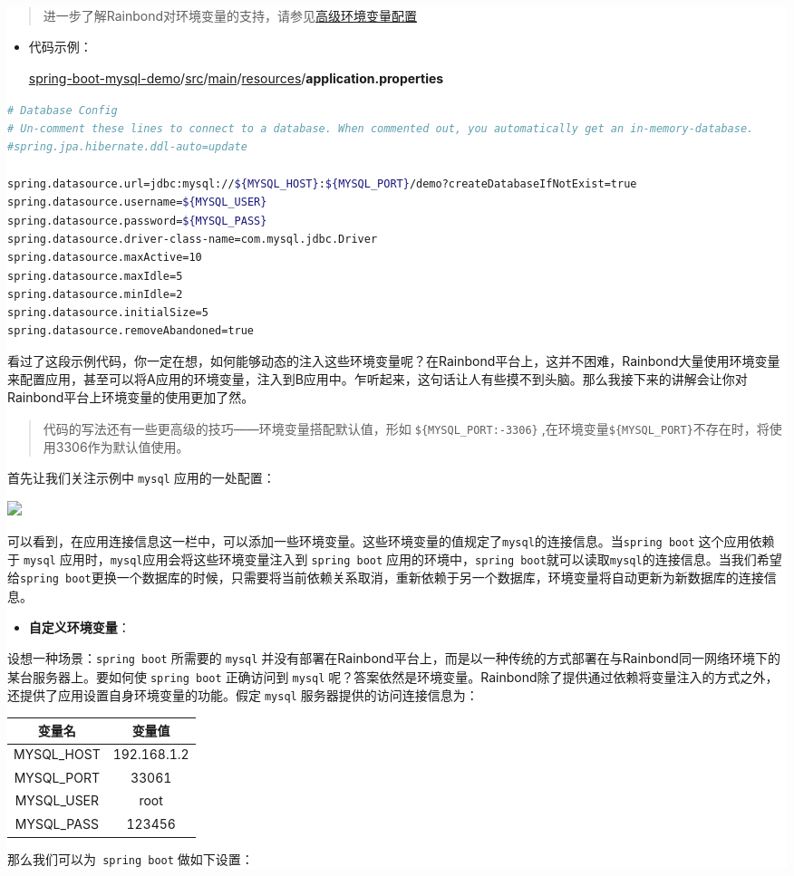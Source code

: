 > 进一步了解Rainbond对环境变量的支持，请参见[高级环境变量配置](/docs/v3.7/user-manual/app-manage/app-env.html)

- 代码示例：

  [spring-boot-mysql-demo](https://github.com/goodrain-apps/spring-boot-mysql-demo)/[src](https://github.com/goodrain-apps/spring-boot-mysql-demo/tree/master/src)/[main](https://github.com/goodrain-apps/spring-boot-mysql-demo/tree/master/src/main)/[resources](https://github.com/goodrain-apps/spring-boot-mysql-demo/tree/master/src/main/resources)/**application.properties**

```bash
# Database Config
# Un-comment these lines to connect to a database. When commented out, you automatically get an in-memory-database.
#spring.jpa.hibernate.ddl-auto=update

spring.datasource.url=jdbc:mysql://${MYSQL_HOST}:${MYSQL_PORT}/demo?createDatabaseIfNotExist=true
spring.datasource.username=${MYSQL_USER}
spring.datasource.password=${MYSQL_PASS}
spring.datasource.driver-class-name=com.mysql.jdbc.Driver
spring.datasource.maxActive=10
spring.datasource.maxIdle=5
spring.datasource.minIdle=2
spring.datasource.initialSize=5
spring.datasource.removeAbandoned=true
```
看过了这段示例代码，你一定在想，如何能够动态的注入这些环境变量呢？在Rainbond平台上，这并不困难，Rainbond大量使用环境变量来配置应用，甚至可以将A应用的环境变量，注入到B应用中。乍听起来，这句话让人有些摸不到头脑。那么我接下来的讲解会让你对Rainbond平台上环境变量的使用更加了然。

> 代码的写法还有一些更高级的技巧——环境变量搭配默认值，形如 `${MYSQL_PORT:-3306}`  ,在环境变量`${MYSQL_PORT}`不存在时，将使用3306作为默认值使用。

首先让我们关注示例中 `mysql` 应用的一处配置：

<img src="https://static.goodrain.com/images/docs/3.7/user-manual/link-info.png" width="100%"/>


可以看到，在应用连接信息这一栏中，可以添加一些环境变量。这些环境变量的值规定了`mysql`的连接信息。当`spring boot` 这个应用依赖于 `mysql` 应用时，`mysql`应用会将这些环境变量注入到 `spring boot` 应用的环境中，`spring boot`就可以读取`mysql`的连接信息。当我们希望给`spring boot`更换一个数据库的时候，只需要将当前依赖关系取消，重新依赖于另一个数据库，环境变量将自动更新为新数据库的连接信息。

- **自定义环境变量**：

设想一种场景：`spring boot` 所需要的 `mysql` 并没有部署在Rainbond平台上，而是以一种传统的方式部署在与Rainbond同一网络环境下的某台服务器上。要如何使 `spring boot` 正确访问到 `mysql` 呢？答案依然是环境变量。Rainbond除了提供通过依赖将变量注入的方式之外，还提供了应用设置自身环境变量的功能。假定 `mysql` 服务器提供的访问连接信息为：

| 变量名     | 变量值      |
| :--------: | :---------: |
| MYSQL_HOST | 192.168.1.2 |
| MYSQL_PORT | 33061 |
| MYSQL_USER | root        |
| MYSQL_PASS | 123456      |

那么我们可以为` spring boot` 做如下设置：
